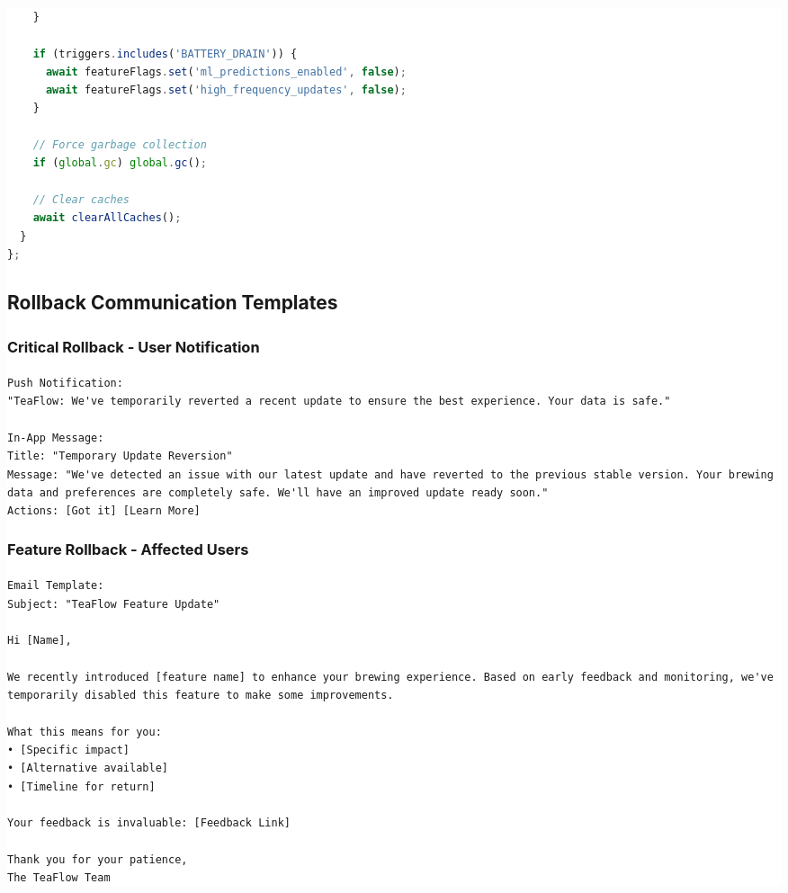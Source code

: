 ```typescript
    }
    
    if (triggers.includes('BATTERY_DRAIN')) {
      await featureFlags.set('ml_predictions_enabled', false);
      await featureFlags.set('high_frequency_updates', false);
    }
    
    // Force garbage collection
    if (global.gc) global.gc();
    
    // Clear caches
    await clearAllCaches();
  }
};
```

## Rollback Communication Templates

### Critical Rollback - User Notification
```
Push Notification:
"TeaFlow: We've temporarily reverted a recent update to ensure the best experience. Your data is safe."

In-App Message:
Title: "Temporary Update Reversion"
Message: "We've detected an issue with our latest update and have reverted to the previous stable version. Your brewing data and preferences are completely safe. We'll have an improved update ready soon."
Actions: [Got it] [Learn More]
```

### Feature Rollback - Affected Users
```
Email Template:
Subject: "TeaFlow Feature Update"

Hi [Name],

We recently introduced [feature name] to enhance your brewing experience. Based on early feedback and monitoring, we've temporarily disabled this feature to make some improvements.

What this means for you:
• [Specific impact]
• [Alternative available]
• [Timeline for return]

Your feedback is invaluable: [Feedback Link]

Thank you for your patience,
The TeaFlow Team
```

